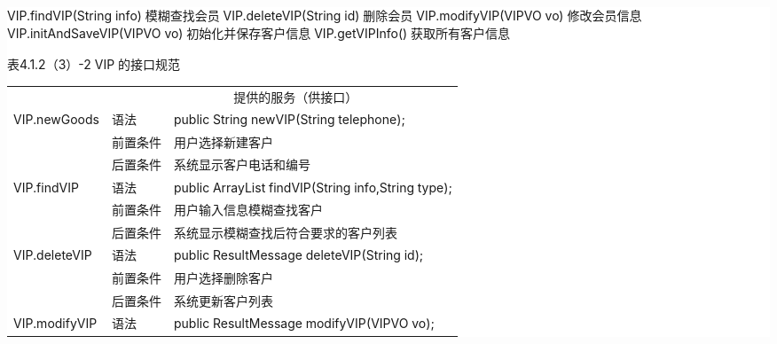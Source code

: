 <td>VIP.findVIP(String info)</td> <td>模糊查找会员</td>
</tr>
<tr>
<td>VIP.deleteVIP(String id)</td> 
<td>删除会员</td>
</tr>
<tr>
<td>VIP.modifyVIP(VIPVO vo)</td> 
<td>修改会员信息</td>
</tr>
<tr>
<td>VIP.initAndSaveVIP(VIPVO vo)</td> 
<td>初始化并保存客户信息</td>
</tr>
<tr>
<td>VIP.getVIPInfo()</td> 
<td>获取所有客户信息</td>
</tr>
</table>

表4.1.2（3）-2 VIP 的接口规范
<table>
<tr>
<td colspan ="3">&nbsp;&nbsp;&nbsp;&nbsp;&nbsp;&nbsp;&nbsp;&nbsp;&nbsp;&nbsp;&nbsp;&nbsp;&nbsp;&nbsp;&nbsp;&nbsp;&nbsp;&nbsp;&nbsp;&nbsp;&nbsp;&nbsp;&nbsp;&nbsp;&nbsp;&nbsp;&nbsp;&nbsp;&nbsp;&nbsp;&nbsp;&nbsp;&nbsp;&nbsp;&nbsp;&nbsp;&nbsp;&nbsp;&nbsp;&nbsp;&nbsp;&nbsp;&nbsp;&nbsp;&nbsp;&nbsp;&nbsp;&nbsp;&nbsp;&nbsp;&nbsp;&nbsp;&nbsp;&nbsp;&nbsp;&nbsp;&nbsp;&nbsp;&nbsp;&nbsp;&nbsp;&nbsp;&nbsp;&nbsp;&nbsp;&nbsp;提供的服务（供接口）</td>
</tr>
<tr>
<td rowspan="3">VIP.newGoods</td>
<td>语法</td> <td> public String newVIP(String telephone);</td>
</tr>
<tr>
<td>前置条件</td> <td>用户选择新建客户</td>
</tr>
<tr>
<td>后置条件</td><td>系统显示客户电话和编号</td>
</tr>
<tr>
<td rowspan="3">VIP.findVIP</td>
<td>语法</td> <td> public ArrayList<VIPVO> findVIP(String info,String type);</td>
</tr>
<tr>
<td>前置条件</td> <td>用户输入信息模糊查找客户</td>
</tr>
<tr>
<td>后置条件</td><td>系统显示模糊查找后符合要求的客户列表</td>
</tr>
<tr>
<td rowspan="3">VIP.deleteVIP</td>
<td>语法</td> <td> public ResultMessage deleteVIP(String id);</td>
</tr>
<tr>
<td>前置条件</td> <td>用户选择删除客户</td>
</tr>
<tr>
<td>后置条件</td><td>系统更新客户列表</td>
</tr>
<tr>
<td rowspan="3">VIP.modifyVIP</td>
<td>语法</td> <td> public ResultMessage modifyVIP(VIPVO vo);</td>
</tr>
<tr>